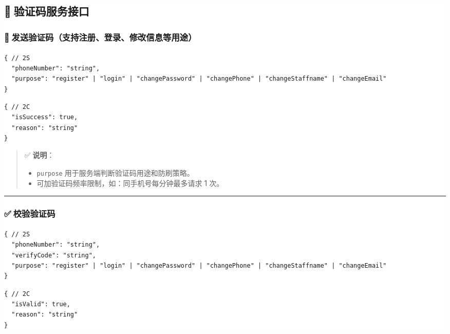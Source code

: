 

## 🔐 验证码服务接口

### 📩 发送验证码（支持注册、登录、修改信息等用途）

```jsonc
{ // 2S
  "phoneNumber": "string",
  "purpose": "register" | "login" | "changePassword" | "changePhone" | "changeStaffname" | "changeEmail"
}
```

```jsonc
{ // 2C
  "isSuccess": true,
  "reason": "string"
}
```

> ✅ **说明**：
>
> * `purpose` 用于服务端判断验证码用途和防刷策略。
> * 可加验证码频率限制，如：同手机号每分钟最多请求 1 次。

---

### ✅ 校验验证码

```jsonc
{ // 2S
  "phoneNumber": "string",
  "verifyCode": "string",
  "purpose": "register" | "login" | "changePassword" | "changePhone" | "changeStaffname" | "changeEmail"
}
```

```jsonc
{ // 2C
  "isValid": true,
  "reason": "string"
}
```
